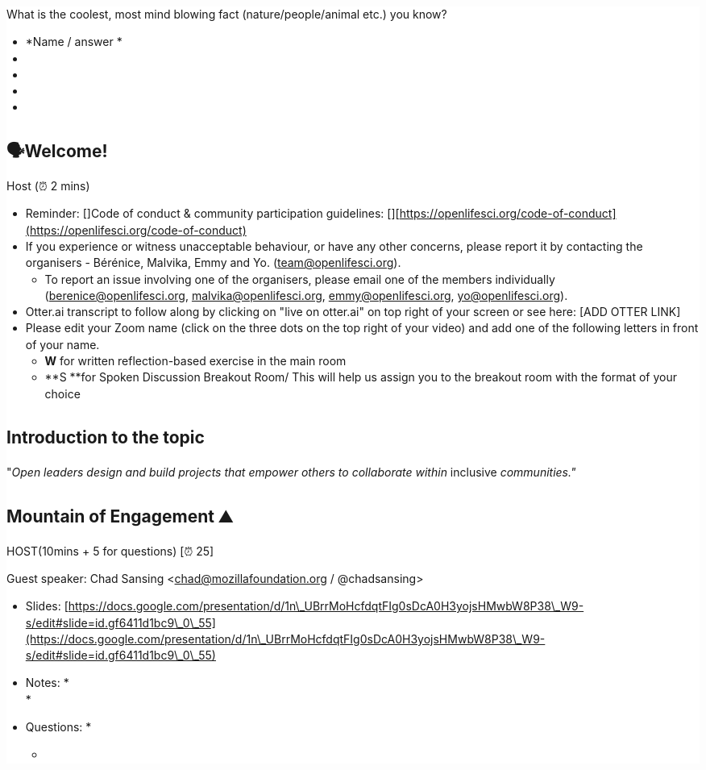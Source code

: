 What is the coolest, most mind blowing fact (nature/people/animal etc.) you know?

   * *Name / answer *
   *  
   *  
   *  
   *  


## 🗣️Welcome!

Host (⏰ 2 mins)



   * Reminder: []Code of conduct \& community participation guidelines: [][https://openlifesci.org/code-of-conduct](https://openlifesci.org/code-of-conduct)
   * If you experience or witness unacceptable behaviour, or have any other concerns, please report it by contacting the organisers - Bérénice, Malvika, Emmy and Yo. (team@openlifesci.org).
       * To report an issue involving one of the organisers, please email one of the members individually (berenice@openlifesci.org, malvika@openlifesci.org, emmy@openlifesci.org, yo@openlifesci.org).
   * Otter.ai transcript to follow along by clicking on "live on otter.ai" on top right of your screen or see here:  [ADD OTTER LINK]
   * Please edit your Zoom name (click on the three dots on the top right of your video) and add one of the following letters in front of your name.
       * **W** for written reflection-based exercise in the main room
       * **S **for Spoken Discussion Breakout Room/ This will help us assign you to the breakout room with the format of your choice 


## Introduction to the topic

"*Open leaders design and build projects that empower others to collaborate within* inclusive *communities."*



## Mountain of Engagement ⛰

HOST(10mins + 5 for questions) [⏰ 25]

Guest speaker: Chad Sansing <chad@mozillafoundation.org / @chadsansing>

   * Slides: [https://docs.google.com/presentation/d/1n\_UBrrMoHcfdqtFIg0sDcA0H3yojsHMwbW8P38\_W9-s/edit#slide=id.gf6411d1bc9\_0\_55](https://docs.google.com/presentation/d/1n\_UBrrMoHcfdqtFIg0sDcA0H3yojsHMwbW8P38\_W9-s/edit#slide=id.gf6411d1bc9\_0\_55)
   * Notes:
       *  
       * 

   * Questions:
       * 

       * 


